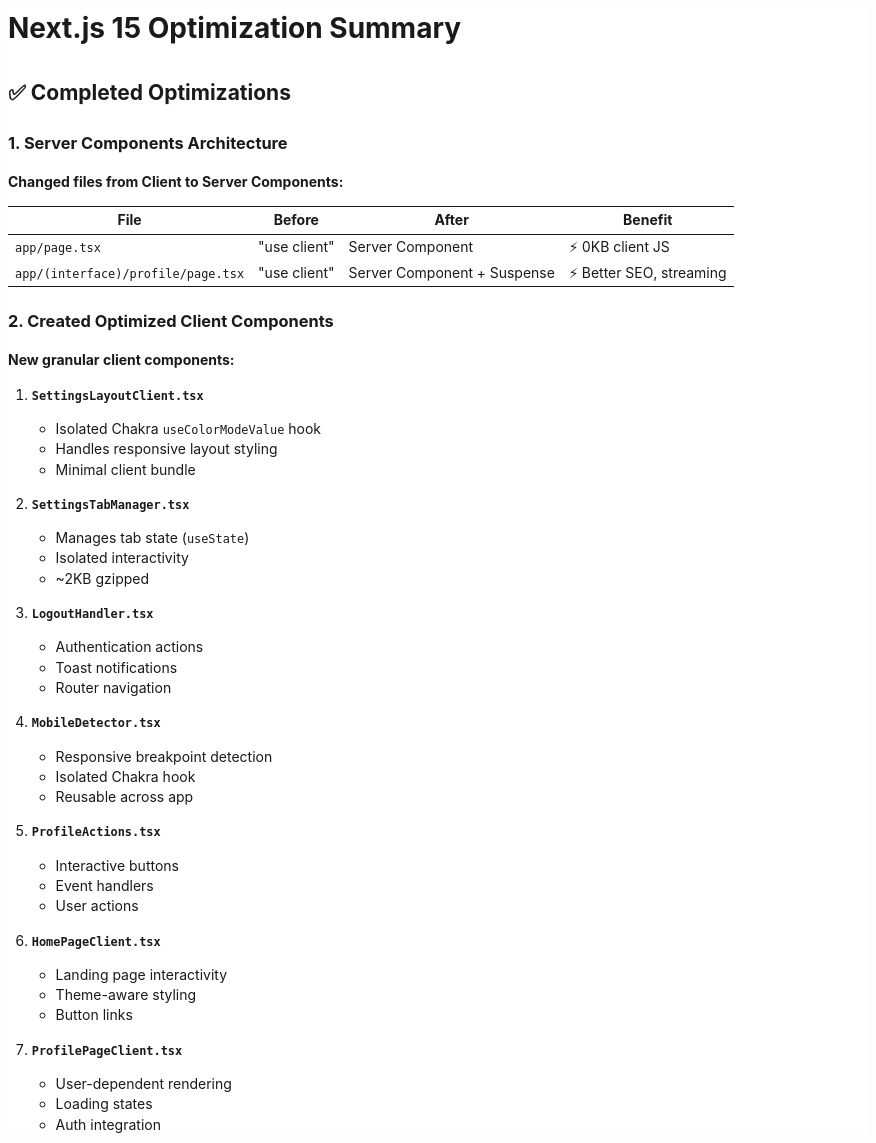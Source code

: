 # Next.js 15 Optimization Summary

## ✅ Completed Optimizations

### 1. Server Components Architecture

**Changed files from Client to Server Components:**

| File | Before | After | Benefit |
|------|--------|-------|---------|
| `app/page.tsx` | "use client" | Server Component | ⚡ 0KB client JS |
| `app/(interface)/profile/page.tsx` | "use client" | Server Component + Suspense | ⚡ Better SEO, streaming |

### 2. Created Optimized Client Components

**New granular client components:**

1. **`SettingsLayoutClient.tsx`**
   - Isolated Chakra `useColorModeValue` hook
   - Handles responsive layout styling
   - Minimal client bundle

2. **`SettingsTabManager.tsx`**
   - Manages tab state (`useState`)
   - Isolated interactivity
   - ~2KB gzipped

3. **`LogoutHandler.tsx`**
   - Authentication actions
   - Toast notifications
   - Router navigation

4. **`MobileDetector.tsx`**
   - Responsive breakpoint detection
   - Isolated Chakra hook
   - Reusable across app

5. **`ProfileActions.tsx`**
   - Interactive buttons
   - Event handlers
   - User actions

6. **`HomePageClient.tsx`**
   - Landing page interactivity
   - Theme-aware styling
   - Button links

7. **`ProfilePageClient.tsx`**
   - User-dependent rendering
   - Loading states
   - Auth integration
